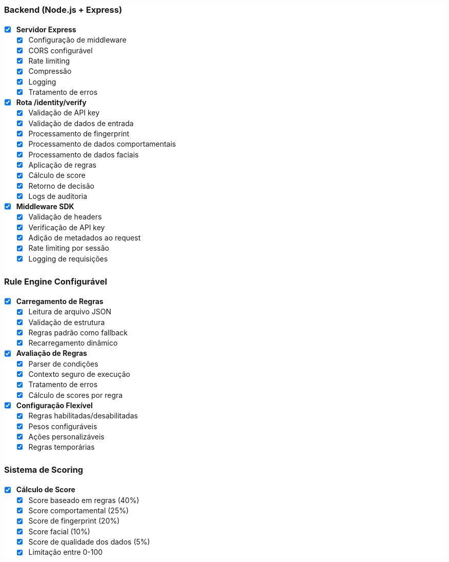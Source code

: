 ### Backend (Node.js + Express)
- [x] **Servidor Express**
  - [x] Configuração de middleware
  - [x] CORS configurável
  - [x] Rate limiting
  - [x] Compressão
  - [x] Logging
  - [x] Tratamento de erros

- [x] **Rota /identity/verify**
  - [x] Validação de API key
  - [x] Validação de dados de entrada
  - [x] Processamento de fingerprint
  - [x] Processamento de dados comportamentais
  - [x] Processamento de dados faciais
  - [x] Aplicação de regras
  - [x] Cálculo de score
  - [x] Retorno de decisão
  - [x] Logs de auditoria

- [x] **Middleware SDK**
  - [x] Validação de headers
  - [x] Verificação de API key
  - [x] Adição de metadados ao request
  - [x] Rate limiting por sessão
  - [x] Logging de requisições

### Rule Engine Configurável
- [x] **Carregamento de Regras**
  - [x] Leitura de arquivo JSON
  - [x] Validação de estrutura
  - [x] Regras padrão como fallback
  - [x] Recarregamento dinâmico

- [x] **Avaliação de Regras**
  - [x] Parser de condições
  - [x] Contexto seguro de execução
  - [x] Tratamento de erros
  - [x] Cálculo de scores por regra

- [x] **Configuração Flexível**
  - [x] Regras habilitadas/desabilitadas
  - [x] Pesos configuráveis
  - [x] Ações personalizáveis
  - [x] Regras temporárias

### Sistema de Scoring
- [x] **Cálculo de Score**
  - [x] Score baseado em regras (40%)
  - [x] Score comportamental (25%)
  - [x] Score de fingerprint (20%)
  - [x] Score facial (10%)
  - [x] Score de qualidade dos dados (5%)
  - [x] Limitação entre 0-100
